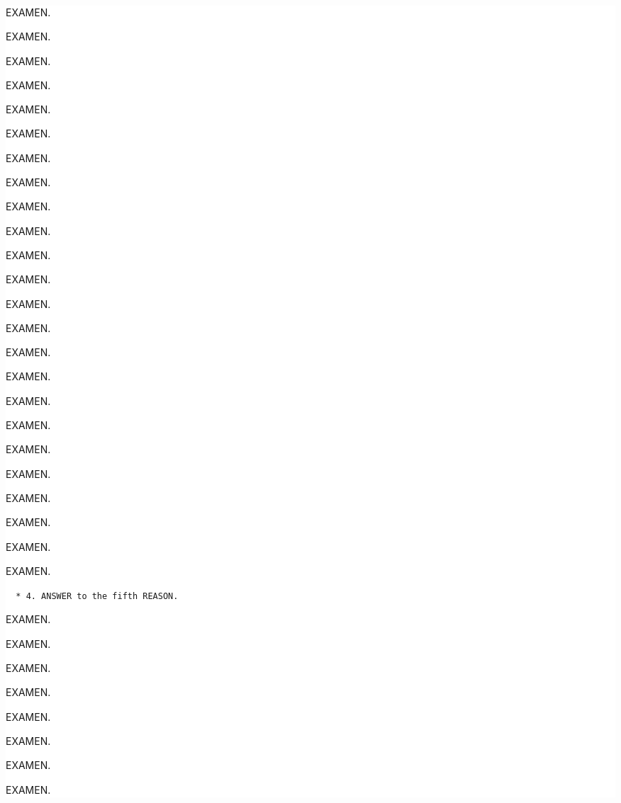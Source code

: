 EXAMEN.

EXAMEN.

EXAMEN.

EXAMEN.

EXAMEN.

EXAMEN.

EXAMEN.

EXAMEN.

EXAMEN.

EXAMEN.

EXAMEN.

EXAMEN.

EXAMEN.

EXAMEN.

EXAMEN.

EXAMEN.

EXAMEN.

EXAMEN.

EXAMEN.

EXAMEN.

EXAMEN.

EXAMEN.

EXAMEN.

EXAMEN.

      * 4. ANSWER to the fifth REASON.

EXAMEN.

EXAMEN.

EXAMEN.

EXAMEN.

EXAMEN.

EXAMEN.

EXAMEN.

EXAMEN.
